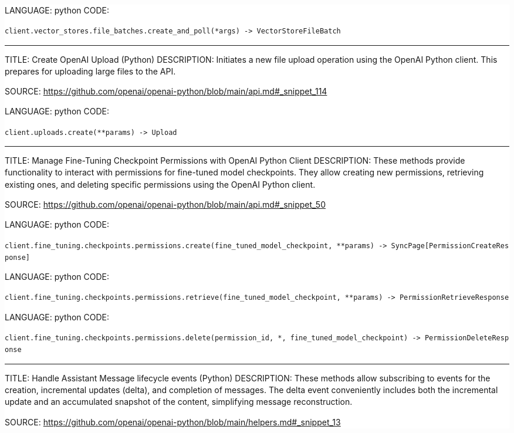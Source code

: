 LANGUAGE: python
CODE:
```
client.vector_stores.file_batches.create_and_poll(*args) -> VectorStoreFileBatch
```

--------------------------------

TITLE: Create OpenAI Upload (Python)
DESCRIPTION: Initiates a new file upload operation using the OpenAI Python client. This prepares for uploading large files to the API.

SOURCE: https://github.com/openai/openai-python/blob/main/api.md#_snippet_114

LANGUAGE: python
CODE:
```
client.uploads.create(**params) -> Upload
```

--------------------------------

TITLE: Manage Fine-Tuning Checkpoint Permissions with OpenAI Python Client
DESCRIPTION: These methods provide functionality to interact with permissions for fine-tuned model checkpoints. They allow creating new permissions, retrieving existing ones, and deleting specific permissions using the OpenAI Python client.

SOURCE: https://github.com/openai/openai-python/blob/main/api.md#_snippet_50

LANGUAGE: python
CODE:
```
client.fine_tuning.checkpoints.permissions.create(fine_tuned_model_checkpoint, **params) -> SyncPage[PermissionCreateResponse]
```

LANGUAGE: python
CODE:
```
client.fine_tuning.checkpoints.permissions.retrieve(fine_tuned_model_checkpoint, **params) -> PermissionRetrieveResponse
```

LANGUAGE: python
CODE:
```
client.fine_tuning.checkpoints.permissions.delete(permission_id, *, fine_tuned_model_checkpoint) -> PermissionDeleteResponse
```

--------------------------------

TITLE: Handle Assistant Message lifecycle events (Python)
DESCRIPTION: These methods allow subscribing to events for the creation, incremental updates (delta), and completion of messages. The delta event conveniently includes both the incremental update and an accumulated snapshot of the content, simplifying message reconstruction.

SOURCE: https://github.com/openai/openai-python/blob/main/helpers.md#_snippet_13
